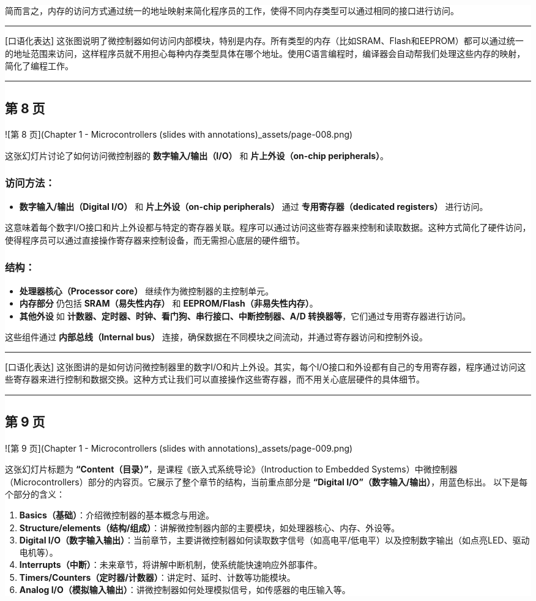 简而言之，内存的访问方式通过统一的地址映射来简化程序员的工作，使得不同内存类型可以通过相同的接口进行访问。

---

\[口语化表达]
这张图说明了微控制器如何访问内部模块，特别是内存。所有类型的内存（比如SRAM、Flash和EEPROM）都可以通过统一的地址范围来访问，这样程序员就不用担心每种内存类型具体在哪个地址。使用C语言编程时，编译器会自动帮我们处理这些内存的映射，简化了编程工作。


---

## 第 8 页

![第 8 页](Chapter 1 - Microcontrollers (slides with annotations)_assets/page-008.png)

这张幻灯片讨论了如何访问微控制器的 **数字输入/输出（I/O）** 和 **片上外设（on-chip peripherals）**。

### 访问方法：

* **数字输入/输出（Digital I/O）** 和 **片上外设（on-chip peripherals）** 通过 **专用寄存器（dedicated registers）** 进行访问。

这意味着每个数字I/O接口和片上外设都与特定的寄存器关联。程序可以通过访问这些寄存器来控制和读取数据。这种方式简化了硬件访问，使得程序员可以通过直接操作寄存器来控制设备，而无需担心底层的硬件细节。

### 结构：

* **处理器核心（Processor core）** 继续作为微控制器的主控制单元。
* **内存部分** 仍包括 **SRAM（易失性内存）** 和 **EEPROM/Flash（非易失性内存）**。
* **其他外设** 如 **计数器、定时器、时钟、看门狗、串行接口、中断控制器、A/D 转换器等**，它们通过专用寄存器进行访问。

这些组件通过 **内部总线（Internal bus）** 连接，确保数据在不同模块之间流动，并通过寄存器访问和控制外设。

---

\[口语化表达]
这张图讲的是如何访问微控制器里的数字I/O和片上外设。其实，每个I/O接口和外设都有自己的专用寄存器，程序通过访问这些寄存器来进行控制和数据交换。这种方式让我们可以直接操作这些寄存器，而不用关心底层硬件的具体细节。


---

## 第 9 页

![第 9 页](Chapter 1 - Microcontrollers (slides with annotations)_assets/page-009.png)

这张幻灯片标题为 **“Content（目录）”**，是课程《嵌入式系统导论》（Introduction to Embedded Systems）中微控制器（Microcontrollers）部分的内容页。它展示了整个章节的结构，当前重点部分是 **“Digital I/O”（数字输入/输出）**，用蓝色标出。
以下是每个部分的含义：

1. **Basics（基础）**：介绍微控制器的基本概念与用途。
2. **Structure/elements（结构/组成）**：讲解微控制器内部的主要模块，如处理器核心、内存、外设等。
3. **Digital I/O（数字输入输出）**：当前章节，主要讲微控制器如何读取数字信号（如高电平/低电平）以及控制数字输出（如点亮LED、驱动电机等）。
4. **Interrupts（中断）**：未来章节，将讲解中断机制，使系统能快速响应外部事件。
5. **Timers/Counters（定时器/计数器）**：讲定时、延时、计数等功能模块。
6. **Analog I/O（模拟输入输出）**：讲微控制器如何处理模拟信号，如传感器的电压输入等。
